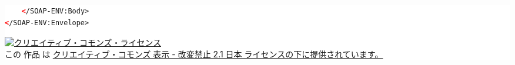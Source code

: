 ```xml
    </SOAP-ENV:Body>
</SOAP-ENV:Envelope>
```
<a rel="license" href="http://creativecommons.org/licenses/by-nd/2.1/jp/"><img alt="クリエイティブ・コモンズ・ライセンス" style="border-width:0" src="https://i.creativecommons.org/l/by-nd/2.1/jp/88x31.png" /></a><br />この 作品 は <a rel="license" href="http://creativecommons.org/licenses/by-nd/2.1/jp/">クリエイティブ・コモンズ 表示 - 改変禁止 2.1 日本 ライセンスの下に提供されています。</a>
